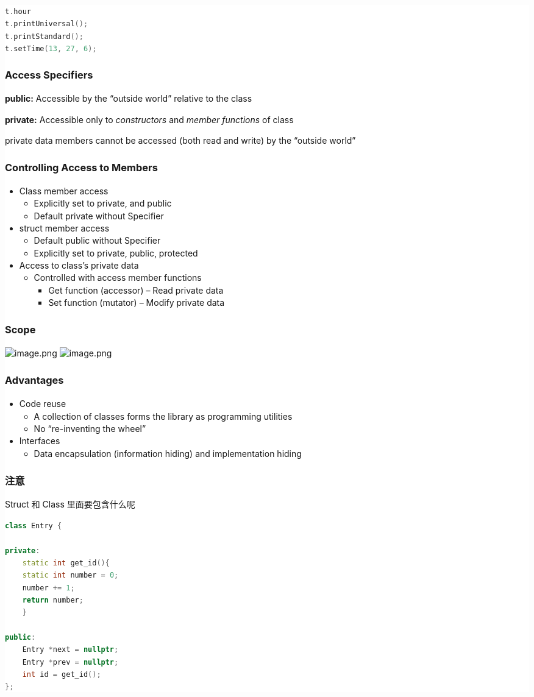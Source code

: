 ```c++
t.hour
t.printUniversal();
t.printStandard();
t.setTime(13, 27, 6);
```

### Access Specifiers

**public:** Accessible by the “outside world” relative to the class

**private:** Accessible only to *constructors* and *member functions* of class

private data members cannot be accessed (both read and write) by the “outside world”

### Controlling Access to Members

- Class member access
  - Explicitly set to private, and public
  - Default private without Specifier
- struct member access 
  - Default public without Specifier
  - Explicitly set to private, public, protected
- Access to class’s private data
  - Controlled with access member functions
    - Get function (accessor) – Read private data
    - Set function (mutator) – Modify private data

### Scope

<img src="https://pic.hanjiaming.com.cn/2021/04/08/73c61fa0e138e.png" alt="image.png" title="image.png" />

<img src="https://pic.hanjiaming.com.cn/2021/04/08/036def0f70473.png" alt="image.png" title="image.png" />

### Advantages

- Code reuse
  - A collection of classes forms the library as programming utilities
  - No “re-inventing the wheel”
- Interfaces
  - Data encapsulation (information hiding) and implementation hiding

### 注意

Struct 和 Class 里面要包含什么呢

```c++
class Entry {

private:
    static int get_id(){
    static int number = 0;
    number += 1;
    return number;
    }

public:
    Entry *next = nullptr;
    Entry *prev = nullptr;
    int id = get_id();
};
```

